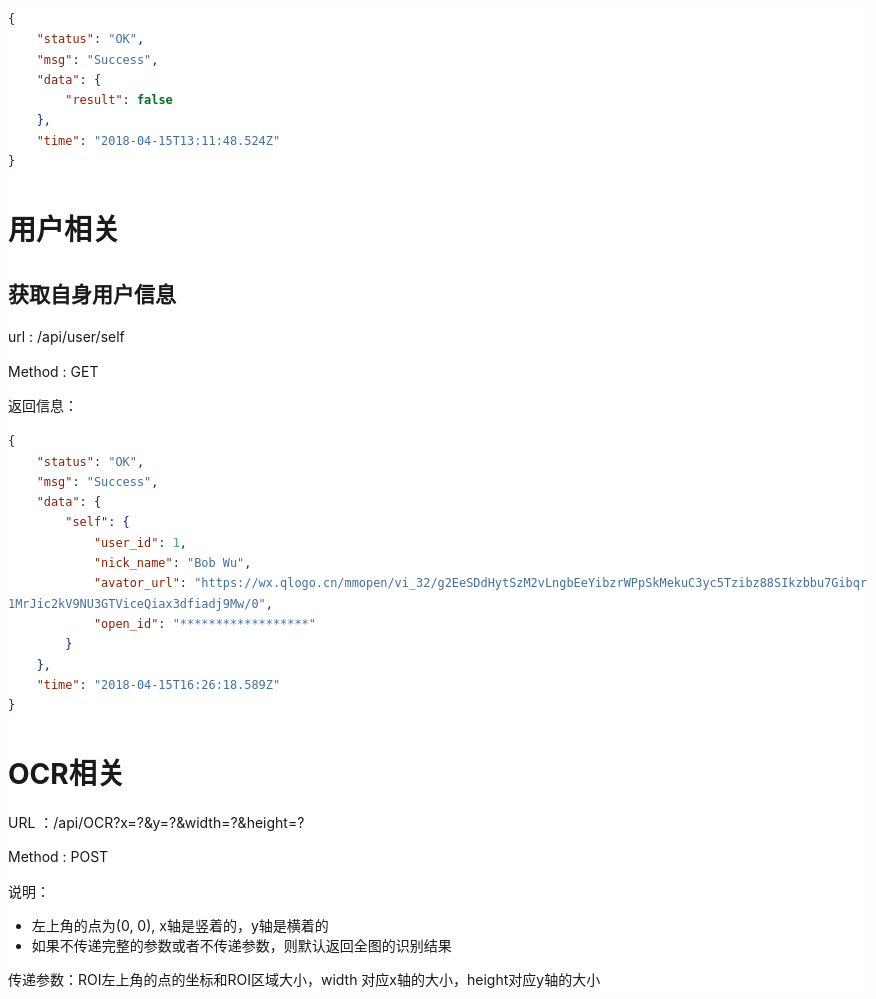 ```json
{
    "status": "OK",
    "msg": "Success",
    "data": {
        "result": false
    },
    "time": "2018-04-15T13:11:48.524Z"
}
```

### 

# 用户相关

## 获取自身用户信息

url : /api/user/self

Method : GET

返回信息：

```json
{
    "status": "OK",
    "msg": "Success",
    "data": {
        "self": {
            "user_id": 1,
            "nick_name": "Bob Wu",
            "avator_url": "https://wx.qlogo.cn/mmopen/vi_32/g2EeSDdHytSzM2vLngbEeYibzrWPpSkMekuC3yc5Tzibz88SIkzbbu7Gibqr1MrJic2kV9NU3GTViceQiax3dfiadj9Mw/0",
            "open_id": "******************"
        }
    },
    "time": "2018-04-15T16:26:18.589Z"
}
```



# OCR相关

URL ：/api/OCR?x=?&y=?&width=?&height=?

Method : POST

说明：

* 左上角的点为(0, 0), x轴是竖着的，y轴是横着的
* 如果不传递完整的参数或者不传递参数，则默认返回全图的识别结果

传递参数：ROI左上角的点的坐标和ROI区域大小，width 对应x轴的大小，height对应y轴的大小
